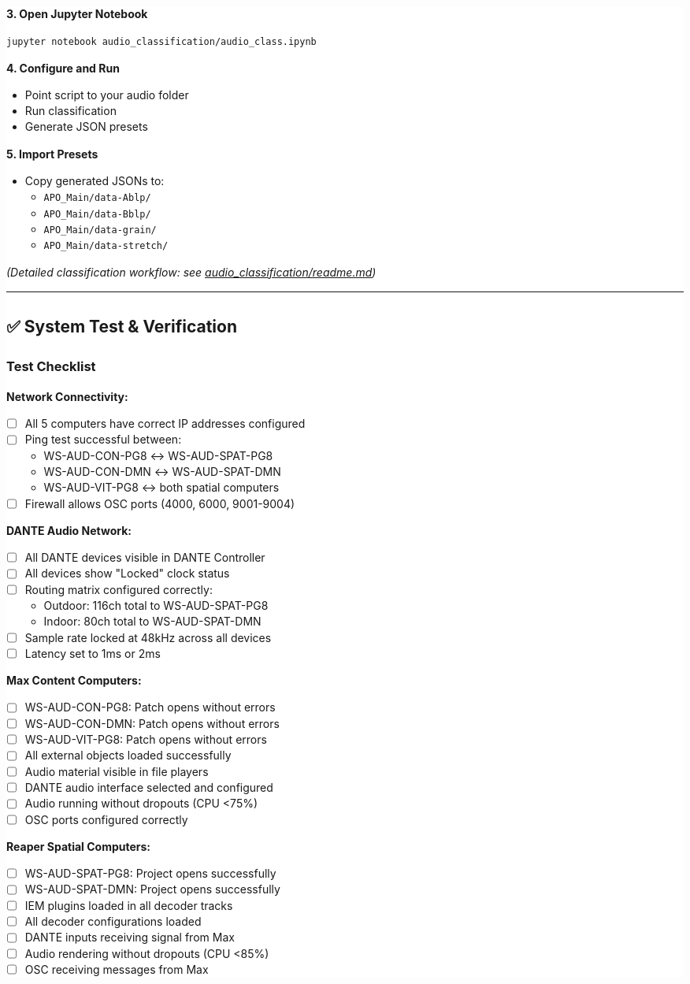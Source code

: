 **3. Open Jupyter Notebook**
```bash
jupyter notebook audio_classification/audio_class.ipynb
```

**4. Configure and Run**
- Point script to your audio folder
- Run classification
- Generate JSON presets

**5. Import Presets**
- Copy generated JSONs to:
  - `APO_Main/data-Ablp/`
  - `APO_Main/data-Bblp/`
  - `APO_Main/data-grain/`
  - `APO_Main/data-stretch/`

*(Detailed classification workflow: see [audio_classification/readme.md](audio_classification/readme.md))*

---

## ✅ System Test & Verification

### Test Checklist

**Network Connectivity:**
- [ ] All 5 computers have correct IP addresses configured
- [ ] Ping test successful between:
  - WS-AUD-CON-PG8 ↔ WS-AUD-SPAT-PG8
  - WS-AUD-CON-DMN ↔ WS-AUD-SPAT-DMN
  - WS-AUD-VIT-PG8 ↔ both spatial computers
- [ ] Firewall allows OSC ports (4000, 6000, 9001-9004)

**DANTE Audio Network:**
- [ ] All DANTE devices visible in DANTE Controller
- [ ] All devices show "Locked" clock status
- [ ] Routing matrix configured correctly:
  - Outdoor: 116ch total to WS-AUD-SPAT-PG8
  - Indoor: 80ch total to WS-AUD-SPAT-DMN
- [ ] Sample rate locked at 48kHz across all devices
- [ ] Latency set to 1ms or 2ms

**Max Content Computers:**
- [ ] WS-AUD-CON-PG8: Patch opens without errors
- [ ] WS-AUD-CON-DMN: Patch opens without errors
- [ ] WS-AUD-VIT-PG8: Patch opens without errors
- [ ] All external objects loaded successfully
- [ ] Audio material visible in file players
- [ ] DANTE audio interface selected and configured
- [ ] Audio running without dropouts (CPU <75%)
- [ ] OSC ports configured correctly

**Reaper Spatial Computers:**
- [ ] WS-AUD-SPAT-PG8: Project opens successfully
- [ ] WS-AUD-SPAT-DMN: Project opens successfully
- [ ] IEM plugins loaded in all decoder tracks
- [ ] All decoder configurations loaded
- [ ] DANTE inputs receiving signal from Max
- [ ] Audio rendering without dropouts (CPU <85%)
- [ ] OSC receiving messages from Max
